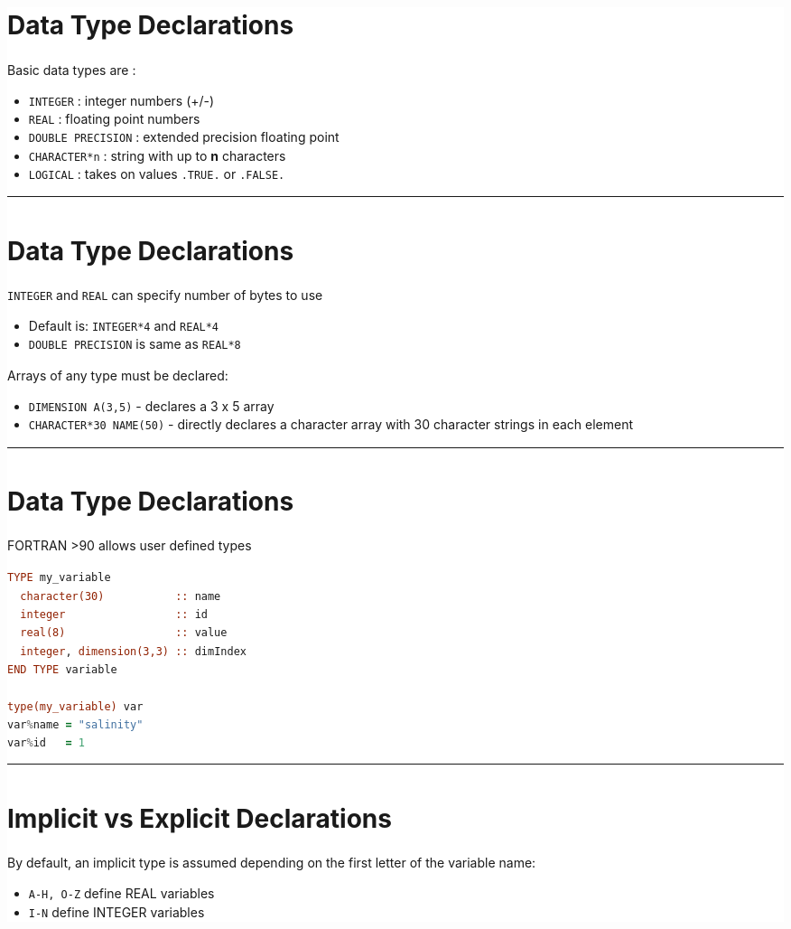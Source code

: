 
# Data Type Declarations

Basic data types are :

- `INTEGER` : integer numbers (+/-)
- `REAL` : floating point numbers
- `DOUBLE PRECISION` : extended precision floating point
- `CHARACTER*n` : string with up to **n** characters
- `LOGICAL` : takes on values `.TRUE.` or `.FALSE.`

---

# Data Type Declarations

`INTEGER` and `REAL` can specify number of bytes to use

- Default is: `INTEGER*4` and `REAL*4`
- `DOUBLE PRECISION` is same as `REAL*8`

Arrays of any type must be declared:

- `DIMENSION A(3,5)` - declares a 3 x 5 array
- `CHARACTER*30 NAME(50)` - directly declares a character array with 30 character strings in each element

---

# Data Type Declarations

FORTRAN >90 allows user defined types

```fortran
TYPE my_variable
  character(30)           :: name
  integer                 :: id
  real(8)                 :: value
  integer, dimension(3,3) :: dimIndex
END TYPE variable

type(my_variable) var
var%name = "salinity"
var%id   = 1
```

---

# Implicit vs Explicit Declarations

By default, an implicit type is assumed depending on the first letter of the variable name:

- `A-H, O-Z` define REAL variables
- `I-N` define INTEGER variables
